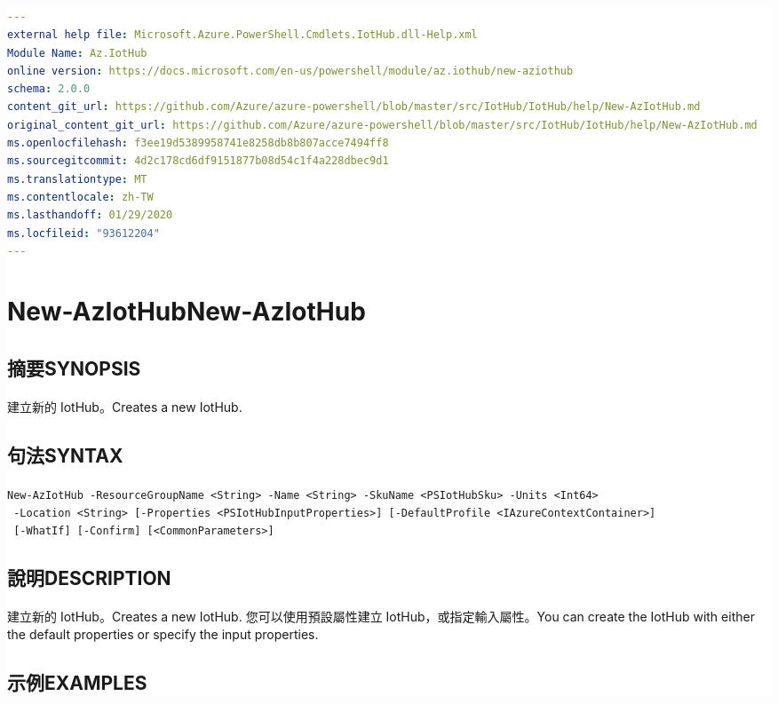 ```yaml
---
external help file: Microsoft.Azure.PowerShell.Cmdlets.IotHub.dll-Help.xml
Module Name: Az.IotHub
online version: https://docs.microsoft.com/en-us/powershell/module/az.iothub/new-aziothub
schema: 2.0.0
content_git_url: https://github.com/Azure/azure-powershell/blob/master/src/IotHub/IotHub/help/New-AzIotHub.md
original_content_git_url: https://github.com/Azure/azure-powershell/blob/master/src/IotHub/IotHub/help/New-AzIotHub.md
ms.openlocfilehash: f3ee19d5389958741e8258db8b807acce7494ff8
ms.sourcegitcommit: 4d2c178cd6df9151877b08d54c1f4a228dbec9d1
ms.translationtype: MT
ms.contentlocale: zh-TW
ms.lasthandoff: 01/29/2020
ms.locfileid: "93612204"
---
```

# <span data-ttu-id="1995c-101">New-AzIotHub</span><span class="sxs-lookup"><span data-stu-id="1995c-101">New-AzIotHub</span></span>

## <span data-ttu-id="1995c-102">摘要</span><span class="sxs-lookup"><span data-stu-id="1995c-102">SYNOPSIS</span></span>
<span data-ttu-id="1995c-103">建立新的 IotHub。</span><span class="sxs-lookup"><span data-stu-id="1995c-103">Creates a new IotHub.</span></span>

## <span data-ttu-id="1995c-104">句法</span><span class="sxs-lookup"><span data-stu-id="1995c-104">SYNTAX</span></span>

```
New-AzIotHub -ResourceGroupName <String> -Name <String> -SkuName <PSIotHubSku> -Units <Int64>
 -Location <String> [-Properties <PSIotHubInputProperties>] [-DefaultProfile <IAzureContextContainer>]
 [-WhatIf] [-Confirm] [<CommonParameters>]
```

## <span data-ttu-id="1995c-105">說明</span><span class="sxs-lookup"><span data-stu-id="1995c-105">DESCRIPTION</span></span>
<span data-ttu-id="1995c-106">建立新的 IotHub。</span><span class="sxs-lookup"><span data-stu-id="1995c-106">Creates a new IotHub.</span></span>
<span data-ttu-id="1995c-107">您可以使用預設屬性建立 IotHub，或指定輸入屬性。</span><span class="sxs-lookup"><span data-stu-id="1995c-107">You can create the IotHub with either the default properties or specify the input properties.</span></span>

## <span data-ttu-id="1995c-108">示例</span><span class="sxs-lookup"><span data-stu-id="1995c-108">EXAMPLES</span></span>
